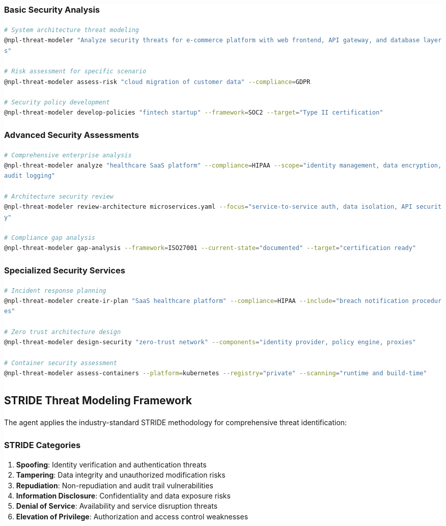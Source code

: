 ### Basic Security Analysis
```bash
# System architecture threat modeling
@npl-threat-modeler "Analyze security threats for e-commerce platform with web frontend, API gateway, and database layers"

# Risk assessment for specific scenario
@npl-threat-modeler assess-risk "cloud migration of customer data" --compliance=GDPR

# Security policy development
@npl-threat-modeler develop-policies "fintech startup" --framework=SOC2 --target="Type II certification"
```

### Advanced Security Assessments
```bash
# Comprehensive enterprise analysis
@npl-threat-modeler analyze "healthcare SaaS platform" --compliance=HIPAA --scope="identity management, data encryption, audit logging"

# Architecture security review
@npl-threat-modeler review-architecture microservices.yaml --focus="service-to-service auth, data isolation, API security"

# Compliance gap analysis
@npl-threat-modeler gap-analysis --framework=ISO27001 --current-state="documented" --target="certification ready"
```

### Specialized Security Services
```bash
# Incident response planning
@npl-threat-modeler create-ir-plan "SaaS healthcare platform" --compliance=HIPAA --include="breach notification procedures"

# Zero trust architecture design
@npl-threat-modeler design-security "zero-trust network" --components="identity provider, policy engine, proxies"

# Container security assessment
@npl-threat-modeler assess-containers --platform=kubernetes --registry="private" --scanning="runtime and build-time"
```

## STRIDE Threat Modeling Framework

The agent applies the industry-standard STRIDE methodology for comprehensive threat identification:

### STRIDE Categories
1. **Spoofing**: Identity verification and authentication threats
2. **Tampering**: Data integrity and unauthorized modification risks
3. **Repudiation**: Non-repudiation and audit trail vulnerabilities
4. **Information Disclosure**: Confidentiality and data exposure risks
5. **Denial of Service**: Availability and service disruption threats
6. **Elevation of Privilege**: Authorization and access control weaknesses
